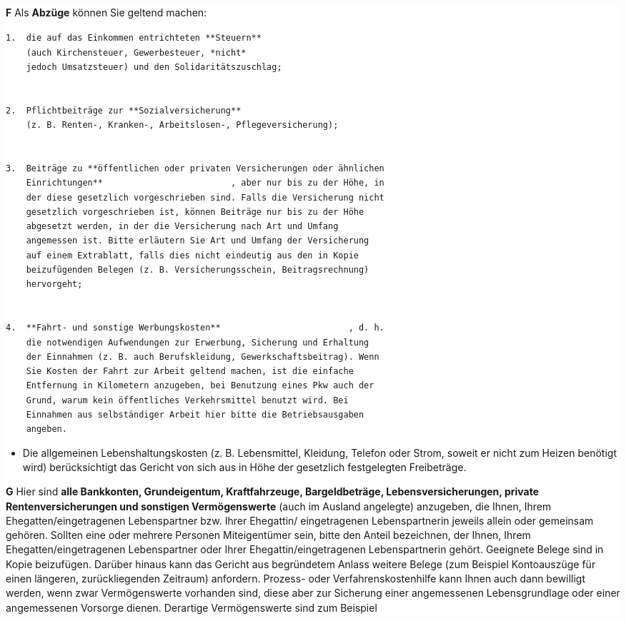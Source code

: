 
**F** Als **Abzüge**                    können Sie geltend machen:

    1.  die auf das Einkommen entrichteten **Steuern**
        (auch Kirchensteuer, Gewerbesteuer, *nicht*
        jedoch Umsatzsteuer) und den Solidaritätszuschlag;


    2.  Pflichtbeiträge zur **Sozialversicherung**
        (z. B. Renten-, Kranken-, Arbeitslosen-, Pflegeversicherung);


    3.  Beiträge zu **öffentlichen oder privaten Versicherungen oder ähnlichen
        Einrichtungen**                         , aber nur bis zu der Höhe, in
        der diese gesetzlich vorgeschrieben sind. Falls die Versicherung nicht
        gesetzlich vorgeschrieben ist, können Beiträge nur bis zu der Höhe
        abgesetzt werden, in der die Versicherung nach Art und Umfang
        angemessen ist. Bitte erläutern Sie Art und Umfang der Versicherung
        auf einem Extrablatt, falls dies nicht eindeutig aus den in Kopie
        beizufügenden Belegen (z. B. Versicherungsschein, Beitragsrechnung)
        hervorgeht;


    4.  **Fahrt- und sonstige Werbungskosten**                         , d. h.
        die notwendigen Aufwendungen zur Erwerbung, Sicherung und Erhaltung
        der Einnahmen (z. B. auch Berufskleidung, Gewerkschaftsbeitrag). Wenn
        Sie Kosten der Fahrt zur Arbeit geltend machen, ist die einfache
        Entfernung in Kilometern anzugeben, bei Benutzung eines Pkw auch der
        Grund, warum kein öffentliches Verkehrsmittel benutzt wird. Bei
        Einnahmen aus selbständiger Arbeit hier bitte die Betriebsausgaben
        angeben.







*   Die allgemeinen Lebenshaltungskosten (z. B. Lebensmittel, Kleidung,
    Telefon oder Strom, soweit er nicht zum Heizen benötigt wird)
    berücksichtigt das Gericht von sich aus in Höhe der gesetzlich
    festgelegten Freibeträge.




**G** Hier sind **alle Bankkonten, Grundeigentum, Kraftfahrzeuge,
    Bargeldbeträge, Lebensversicherungen, private Rentenversicherungen und
    sonstigen Vermögenswerte**                    (auch im Ausland
    angelegte) anzugeben, die Ihnen, Ihrem Ehegatten/eingetragenen
    Lebenspartner bzw. Ihrer Ehegattin/ eingetragenen Lebenspartnerin
    jeweils allein oder gemeinsam gehören. Sollten eine oder mehrere
    Personen Miteigentümer sein, bitte den Anteil bezeichnen, der Ihnen,
    Ihrem Ehegatten/eingetragenen Lebenspartner oder Ihrer
    Ehegattin/eingetragenen Lebenspartnerin gehört. Geeignete Belege sind
    in Kopie beizufügen. Darüber hinaus kann das Gericht aus begründetem
    Anlass weitere Belege (zum Beispiel Kontoauszüge für einen längeren,
    zurückliegenden Zeitraum) anfordern.
    Prozess- oder Verfahrenskostenhilfe kann Ihnen auch dann bewilligt
    werden, wenn zwar Vermögenswerte vorhanden sind, diese aber zur
    Sicherung einer angemessenen Lebensgrundlage oder einer angemessenen
    Vorsorge dienen. Derartige Vermögenswerte sind zum Beispiel

